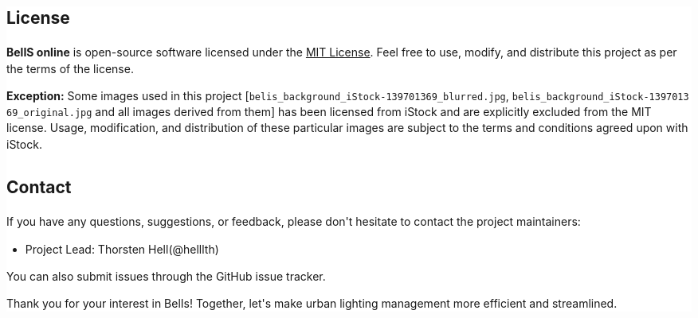 ## License

**BelIS online** is open-source software licensed under the [MIT License](https://github.com/cismet/belis-online/blob/dev/LICENSE). Feel free to use, modify, and distribute this project as per the terms of the license.

**Exception:** Some images used in this project [`belis_background_iStock-139701369_blurred.jpg`, `belis_background_iStock-139701369_original.jpg` and all images derived from them] has been licensed from iStock and are explicitly excluded from the MIT license. Usage, modification, and distribution of these particular images are subject to the terms and conditions agreed upon with iStock.

## Contact

If you have any questions, suggestions, or feedback, please don't hesitate to contact the project maintainers:

- Project Lead: Thorsten Hell(@helllth)

You can also submit issues through the GitHub issue tracker.

Thank you for your interest in BelIs! Together, let's make urban lighting management more efficient and streamlined.
